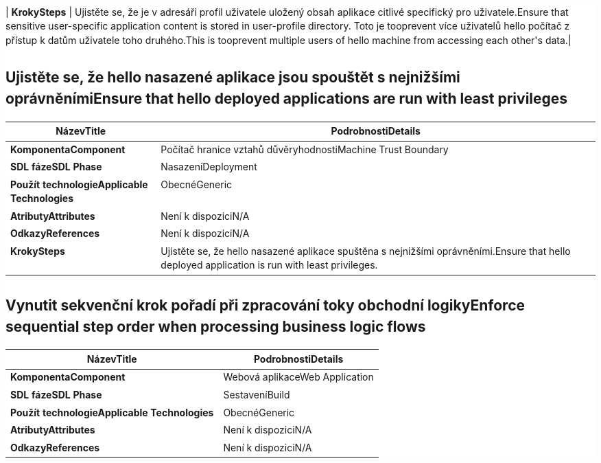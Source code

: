 | <span data-ttu-id="1c538-178">**Kroky**</span><span class="sxs-lookup"><span data-stu-id="1c538-178">**Steps**</span></span> | <span data-ttu-id="1c538-179">Ujistěte se, že je v adresáři profil uživatele uložený obsah aplikace citlivé specifický pro uživatele.</span><span class="sxs-lookup"><span data-stu-id="1c538-179">Ensure that sensitive user-specific application content is stored in user-profile directory.</span></span> <span data-ttu-id="1c538-180">Toto je tooprevent více uživatelů hello počítač z přístup k datům uživatele toho druhého.</span><span class="sxs-lookup"><span data-stu-id="1c538-180">This is tooprevent multiple users of hello machine from accessing each other's data.</span></span>|

## <span data-ttu-id="1c538-181"><a id="deployed-privileges"></a>Ujistěte se, že hello nasazené aplikace jsou spouštět s nejnižšími oprávněními</span><span class="sxs-lookup"><span data-stu-id="1c538-181"><a id="deployed-privileges"></a>Ensure that hello deployed applications are run with least privileges</span></span>

| <span data-ttu-id="1c538-182">Název</span><span class="sxs-lookup"><span data-stu-id="1c538-182">Title</span></span>                   | <span data-ttu-id="1c538-183">Podrobnosti</span><span class="sxs-lookup"><span data-stu-id="1c538-183">Details</span></span>      |
| ----------------------- | ------------ |
| <span data-ttu-id="1c538-184">**Komponenta**</span><span class="sxs-lookup"><span data-stu-id="1c538-184">**Component**</span></span>               | <span data-ttu-id="1c538-185">Počítač hranice vztahů důvěryhodnosti</span><span class="sxs-lookup"><span data-stu-id="1c538-185">Machine Trust Boundary</span></span> | 
| <span data-ttu-id="1c538-186">**SDL fáze**</span><span class="sxs-lookup"><span data-stu-id="1c538-186">**SDL Phase**</span></span>               | <span data-ttu-id="1c538-187">Nasazení</span><span class="sxs-lookup"><span data-stu-id="1c538-187">Deployment</span></span> |  
| <span data-ttu-id="1c538-188">**Použít technologie**</span><span class="sxs-lookup"><span data-stu-id="1c538-188">**Applicable Technologies**</span></span> | <span data-ttu-id="1c538-189">Obecné</span><span class="sxs-lookup"><span data-stu-id="1c538-189">Generic</span></span> |
| <span data-ttu-id="1c538-190">**Atributy**</span><span class="sxs-lookup"><span data-stu-id="1c538-190">**Attributes**</span></span>              | <span data-ttu-id="1c538-191">Není k dispozici</span><span class="sxs-lookup"><span data-stu-id="1c538-191">N/A</span></span>  |
| <span data-ttu-id="1c538-192">**Odkazy**</span><span class="sxs-lookup"><span data-stu-id="1c538-192">**References**</span></span>              | <span data-ttu-id="1c538-193">Není k dispozici</span><span class="sxs-lookup"><span data-stu-id="1c538-193">N/A</span></span>  |
| <span data-ttu-id="1c538-194">**Kroky**</span><span class="sxs-lookup"><span data-stu-id="1c538-194">**Steps**</span></span> | <span data-ttu-id="1c538-195">Ujistěte se, že hello nasazené aplikace spuštěna s nejnižšími oprávněními.</span><span class="sxs-lookup"><span data-stu-id="1c538-195">Ensure that hello deployed application is run with least privileges.</span></span> |

## <span data-ttu-id="1c538-196"><a id="sequential-logic"></a>Vynutit sekvenční krok pořadí při zpracování toky obchodní logiky</span><span class="sxs-lookup"><span data-stu-id="1c538-196"><a id="sequential-logic"></a>Enforce sequential step order when processing business logic flows</span></span>

| <span data-ttu-id="1c538-197">Název</span><span class="sxs-lookup"><span data-stu-id="1c538-197">Title</span></span>                   | <span data-ttu-id="1c538-198">Podrobnosti</span><span class="sxs-lookup"><span data-stu-id="1c538-198">Details</span></span>      |
| ----------------------- | ------------ |
| <span data-ttu-id="1c538-199">**Komponenta**</span><span class="sxs-lookup"><span data-stu-id="1c538-199">**Component**</span></span>               | <span data-ttu-id="1c538-200">Webová aplikace</span><span class="sxs-lookup"><span data-stu-id="1c538-200">Web Application</span></span> | 
| <span data-ttu-id="1c538-201">**SDL fáze**</span><span class="sxs-lookup"><span data-stu-id="1c538-201">**SDL Phase**</span></span>               | <span data-ttu-id="1c538-202">Sestavení</span><span class="sxs-lookup"><span data-stu-id="1c538-202">Build</span></span> |  
| <span data-ttu-id="1c538-203">**Použít technologie**</span><span class="sxs-lookup"><span data-stu-id="1c538-203">**Applicable Technologies**</span></span> | <span data-ttu-id="1c538-204">Obecné</span><span class="sxs-lookup"><span data-stu-id="1c538-204">Generic</span></span> |
| <span data-ttu-id="1c538-205">**Atributy**</span><span class="sxs-lookup"><span data-stu-id="1c538-205">**Attributes**</span></span>              | <span data-ttu-id="1c538-206">Není k dispozici</span><span class="sxs-lookup"><span data-stu-id="1c538-206">N/A</span></span>  |
| <span data-ttu-id="1c538-207">**Odkazy**</span><span class="sxs-lookup"><span data-stu-id="1c538-207">**References**</span></span>              | <span data-ttu-id="1c538-208">Není k dispozici</span><span class="sxs-lookup"><span data-stu-id="1c538-208">N/A</span></span>  |
